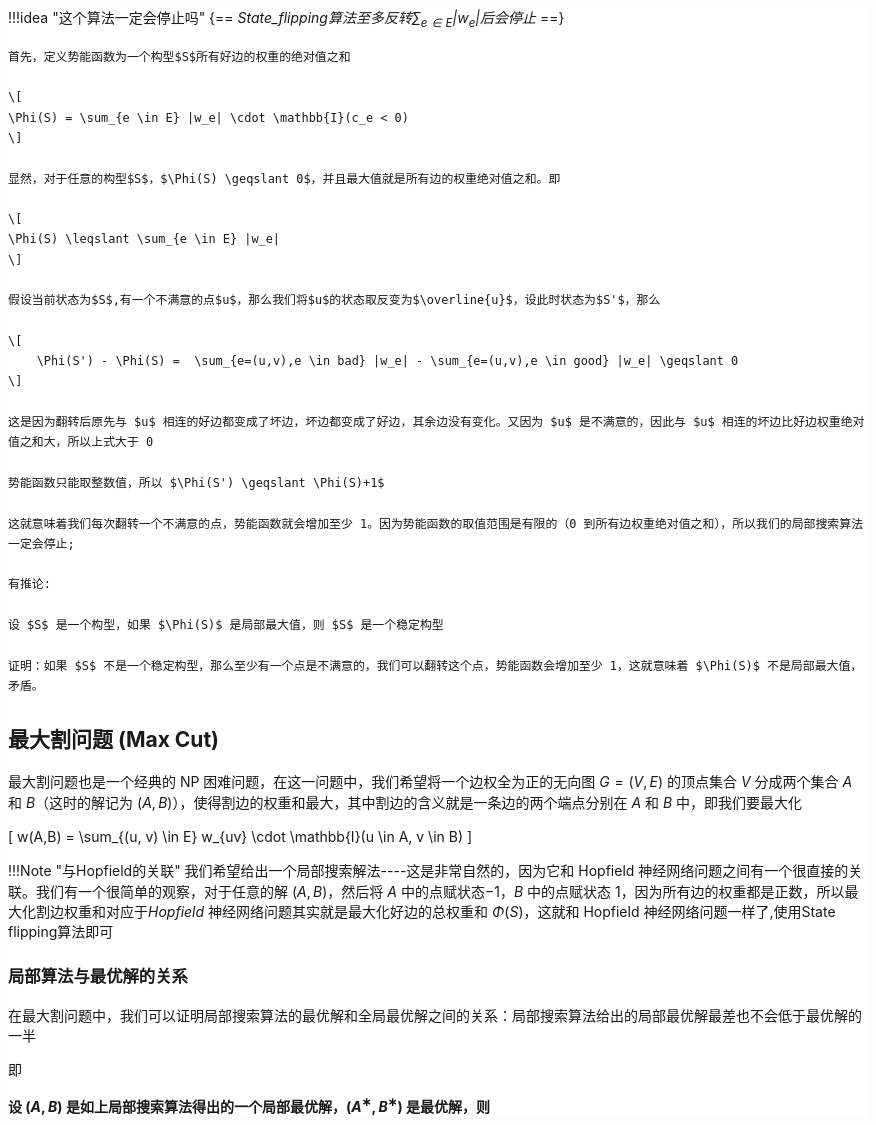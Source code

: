 !!!idea "这个算法一定会停止吗"
    {==
    *State_flipping算法至多反转$\sum_{e \in E}|w_e|$后会停止*
    ==}

    首先，定义势能函数为一个构型$S$所有好边的权重的绝对值之和

    \[
    \Phi(S) = \sum_{e \in E} |w_e| \cdot \mathbb{I}(c_e < 0)
    \]

    显然，对于任意的构型$S$，$\Phi(S) \geqslant 0$，并且最大值就是所有边的权重绝对值之和。即

    \[
    \Phi(S) \leqslant \sum_{e \in E} |w_e|
    \]

    假设当前状态为$S$,有一个不满意的点$u$，那么我们将$u$的状态取反变为$\overline{u}$，设此时状态为$S'$，那么

    \[
        \Phi(S') - \Phi(S) =  \sum_{e=(u,v),e \in bad} |w_e| - \sum_{e=(u,v),e \in good} |w_e| \geqslant 0
    \]

    这是因为翻转后原先与 $u$ 相连的好边都变成了坏边，坏边都变成了好边，其余边没有变化。又因为 $u$ 是不满意的，因此与 $u$ 相连的坏边比好边权重绝对值之和大，所以上式大于 0

    势能函数只能取整数值，所以 $\Phi(S') \geqslant \Phi(S)+1$

    这就意味着我们每次翻转一个不满意的点，势能函数就会增加至少 1。因为势能函数的取值范围是有限的（0 到所有边权重绝对值之和），所以我们的局部搜索算法一定会停止;

    有推论:

    设 $S$ 是一个构型，如果 $\Phi(S)$ 是局部最大值，则 $S$ 是一个稳定构型

    证明：如果 $S$ 不是一个稳定构型，那么至少有一个点是不满意的，我们可以翻转这个点，势能函数会增加至少 1，这就意味着 $\Phi(S)$ 不是局部最大值，矛盾。

## 最大割问题 (Max Cut)

最大割问题也是一个经典的 NP 困难问题，在这一问题中，我们希望将一个边权全为正的无向图 $G =
(V, E)$ 的顶点集合 $V$ 分成两个集合 $A$ 和 $B$（这时的解记为 $(A, B)$），使得割边的权重和最大，其中割边的含义就是一条边的两个端点分别在 $A$ 和 $B$ 中，即我们要最大化

\[
   w(A,B) = \sum_{(u, v) \in E} w_{uv} \cdot \mathbb{I}(u \in A, v \in B)
\]


!!!Note "与Hopfield的关联"
    我们希望给出一个局部搜索解法----这是非常自然的，因为它和 Hopfield 神经网络问题之间有一个很直接的关联。我们有一个很简单的观察，对于任意的解 $(A, B)$，然后将 $A$ 中的点赋状态$-1$，$B$ 中的点赋状态 $1$，因为所有边的权重都是正数，所以最大化割边权重和对应于$Hopfield$ 神经网络问题其实就是最大化好边的总权重和 $\Phi(S)$，这就和 Hopfield 神经网络问题一样了,使用State flipping算法即可


### 局部算法与最优解的关系

在最大割问题中，我们可以证明局部搜索算法的最优解和全局最优解之间的关系：局部搜索算法给出的局部最优解最差也不会低于最优解的一半

即

**设 $(A, B)$ 是如上局部搜索算法得出的一个局部最优解，$(A^∗, B^∗)$ 是最优解，则**
